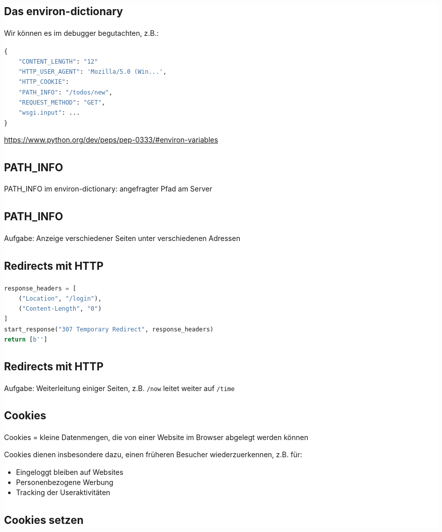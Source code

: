## Das environ-dictionary

Wir können es im debugger begutachten, z.B.:

```py
{
    "CONTENT_LENGTH": "12"
    "HTTP_USER_AGENT": 'Mozilla/5.0 (Win...',
    "HTTP_COOKIE":
    "PATH_INFO": "/todos/new",
    "REQUEST_METHOD": "GET",
    "wsgi.input": ...
}
```

https://www.python.org/dev/peps/pep-0333/#environ-variables

## PATH_INFO

PATH_INFO im environ-dictionary: angefragter Pfad am Server

## PATH_INFO

Aufgabe: Anzeige verschiedener Seiten unter verschiedenen Adressen

## Redirects mit HTTP

```py
response_headers = [
    ("Location", "/login"),
    ("Content-Length", "0")
]
start_response("307 Temporary Redirect", response_headers)
return [b'']
```

## Redirects mit HTTP

Aufgabe: Weiterleitung einiger Seiten, z.B. `/now` leitet weiter auf `/time`

## Cookies

Cookies = kleine Datenmengen, die von einer Website im Browser abgelegt werden können

Cookies dienen insbesondere dazu, einen früheren Besucher wiederzuerkennen, z.B. für:

- Eingeloggt bleiben auf Websites
- Personenbezogene Werbung
- Tracking der Useraktivitäten

## Cookies setzen
